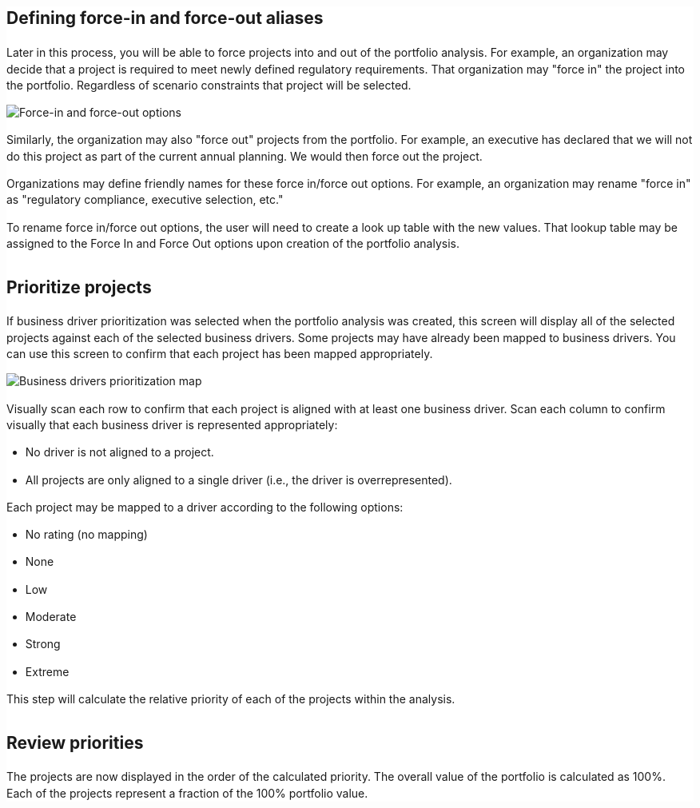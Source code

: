 ## Defining force-in and force-out aliases

Later in this process, you will be able to force projects into and out of the portfolio analysis. For example, an organization may decide that a project is required to meet newly defined regulatory requirements. That organization may "force in" the project into the portfolio. Regardless of scenario constraints that project will be selected.

![Force-in and force-out options](media/04-image5.png)

Similarly, the organization may also "force out" projects from the portfolio. For example, an executive has declared that we will not do this project as part of the current annual planning. We would then force out the project.

Organizations may define friendly names for these force in/force out options. For example, an organization may rename "force in" as "regulatory compliance, executive selection, etc."

To rename force in/force out options, the user will need to create a look up table with the new values. That lookup table may be assigned to the Force In and Force Out options upon creation of the portfolio analysis.

## Prioritize projects

If business driver prioritization was selected when the portfolio analysis was created, this screen will display all of the selected projects against each of the selected business drivers. Some projects may have already been mapped to business drivers. You can use this screen to confirm that each project has been mapped appropriately.

![Business drivers prioritization map](media/04-image6.png)

Visually scan each row to confirm that each project is aligned with at least one business driver. Scan each column to confirm visually that each business driver is represented appropriately:

- No driver is not aligned to a project.

- All projects are only aligned to a single driver (i.e., the driver is overrepresented).

Each project may be mapped to a driver according to the following options:

- No rating (no mapping)

- None

- Low

- Moderate

- Strong

- Extreme

This step will calculate the relative priority of each of the projects within the analysis.

## Review priorities

The projects are now displayed in the order of the calculated priority. The overall value of the portfolio is calculated as 100%. Each of the projects represent a fraction of the 100% portfolio value.
